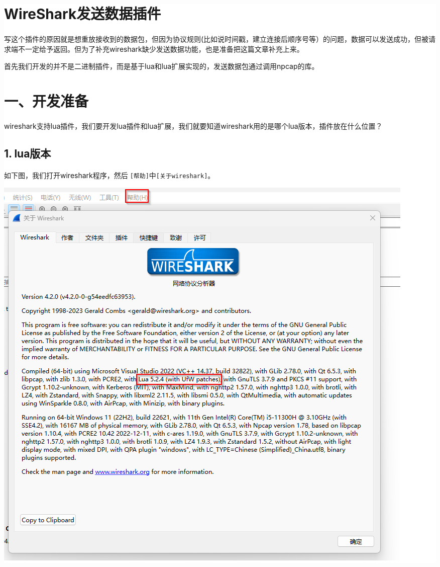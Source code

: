 # WireShark发送数据插件

写这个插件的原因就是想重放接收到的数据包，但因为协议规则(比如说时间戳，建立连接后顺序号等）的问题，数据可以发送成功，但被请求端不一定给予返回。但为了补充wireshark缺少发送数据功能，也是准备把这篇文章补充上来。


首先我们开发的并不是二进制插件，而是基于lua和lua扩展实现的，发送数据包通过调用npcap的库。

# 一、开发准备

wireshark支持lua插件，我们要开发lua插件和lua扩展，我们就要知道wireshark用的是哪个lua版本，插件放在什么位置？

## 1. lua版本

如下图，我们打开wireshark程序，然后 `[帮助]`中`[关于wireshark]`。

![image](https://github.com/xxxxnnxxxx/repeater/blob/main/images/Wireshark%20lua版本.png)
